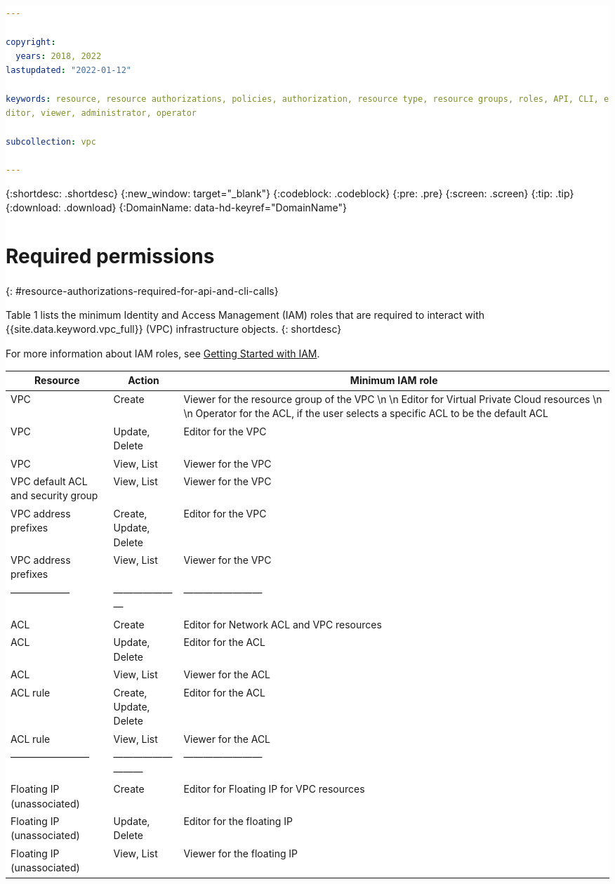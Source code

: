 ```yaml
---

copyright:
  years: 2018, 2022
lastupdated: "2022-01-12"

keywords: resource, resource authorizations, policies, authorization, resource type, resource groups, roles, API, CLI, editor, viewer, administrator, operator

subcollection: vpc

---
```


{:shortdesc: .shortdesc}
{:new_window: target="_blank"}
{:codeblock: .codeblock}
{:pre: .pre}
{:screen: .screen}
{:tip: .tip}
{:download: .download}
{:DomainName: data-hd-keyref="DomainName"}

# Required permissions
{: #resource-authorizations-required-for-api-and-cli-calls}

Table 1 lists the minimum Identity and Access Management (IAM) roles that are required to interact with {{site.data.keyword.vpc_full}} (VPC) infrastructure objects.
{: shortdesc}

For more information about IAM roles, see [Getting Started with IAM](/docs/vpc?topic=vpc-iam-getting-started).

| Resource | Action | Minimum IAM role |
|--------|--------|---------|
| VPC | Create | Viewer for the resource group of the VPC \n \n Editor for Virtual Private Cloud resources \n \n  Operator for the ACL, if the user selects a specific ACL to be the default ACL|
| VPC | Update, Delete |  Editor for the VPC |
| VPC |  View, List | Viewer for the VPC  |
| VPC default ACL and security group|  View, List | Viewer for the VPC |
| VPC address prefixes |  Create, Update, Delete | Editor for the VPC |
| VPC address prefixes |  View, List | Viewer for the VPC  |
|——————|———————|————————|
| ACL | Create | Editor for Network ACL and VPC resources |
| ACL | Update, Delete | Editor for the ACL |
| ACL| View, List | Viewer for the ACL |
| ACL rule | Create, Update, Delete | Editor for the ACL |
| ACL rule | View, List | Viewer for the ACL |
|————————|—————————|————————|
| Floating IP (unassociated) | Create| Editor for Floating IP for VPC resources |
| Floating IP (unassociated) | Update, Delete | Editor for the floating IP |
| Floating IP (unassociated) | View, List | Viewer for the floating IP |